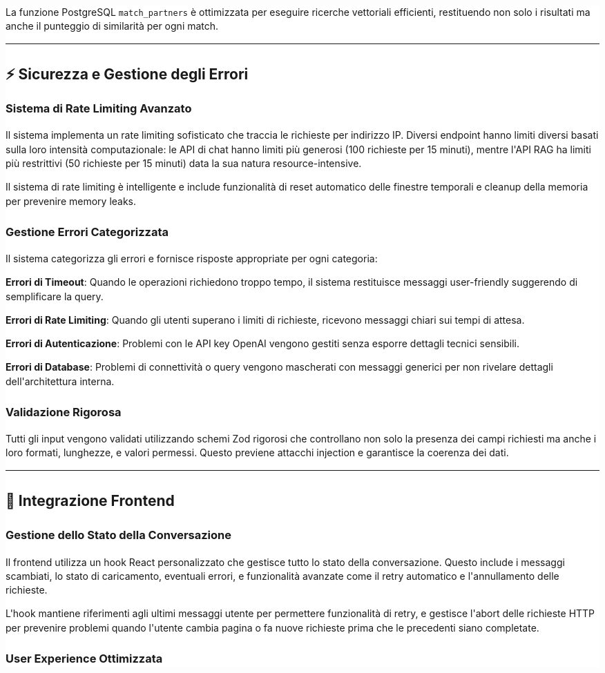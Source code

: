 La funzione PostgreSQL `match_partners` è ottimizzata per eseguire ricerche vettoriali efficienti, restituendo non solo i risultati ma anche il punteggio di similarità per ogni match.

---

## ⚡ Sicurezza e Gestione degli Errori

### Sistema di Rate Limiting Avanzato

Il sistema implementa un rate limiting sofisticato che traccia le richieste per indirizzo IP. Diversi endpoint hanno limiti diversi basati sulla loro intensità computazionale: le API di chat hanno limiti più generosi (100 richieste per 15 minuti), mentre l'API RAG ha limiti più restrittivi (50 richieste per 15 minuti) data la sua natura resource-intensive.

Il sistema di rate limiting è intelligente e include funzionalità di reset automatico delle finestre temporali e cleanup della memoria per prevenire memory leaks.

### Gestione Errori Categorizzata

Il sistema categorizza gli errori e fornisce risposte appropriate per ogni categoria:

**Errori di Timeout**: Quando le operazioni richiedono troppo tempo, il sistema restituisce messaggi user-friendly suggerendo di semplificare la query.

**Errori di Rate Limiting**: Quando gli utenti superano i limiti di richieste, ricevono messaggi chiari sui tempi di attesa.

**Errori di Autenticazione**: Problemi con le API key OpenAI vengono gestiti senza esporre dettagli tecnici sensibili.

**Errori di Database**: Problemi di connettività o query vengono mascherati con messaggi generici per non rivelare dettagli dell'architettura interna.

### Validazione Rigorosa

Tutti gli input vengono validati utilizzando schemi Zod rigorosi che controllano non solo la presenza dei campi richiesti ma anche i loro formati, lunghezze, e valori permessi. Questo previene attacchi injection e garantisce la coerenza dei dati.

---

## 🎯 Integrazione Frontend

### Gestione dello Stato della Conversazione

Il frontend utilizza un hook React personalizzato che gestisce tutto lo stato della conversazione. Questo include i messaggi scambiati, lo stato di caricamento, eventuali errori, e funzionalità avanzate come il retry automatico e l'annullamento delle richieste.

L'hook mantiene riferimenti agli ultimi messaggi utente per permettere funzionalità di retry, e gestisce l'abort delle richieste HTTP per prevenire problemi quando l'utente cambia pagina o fa nuove richieste prima che le precedenti siano completate.

### User Experience Ottimizzata
